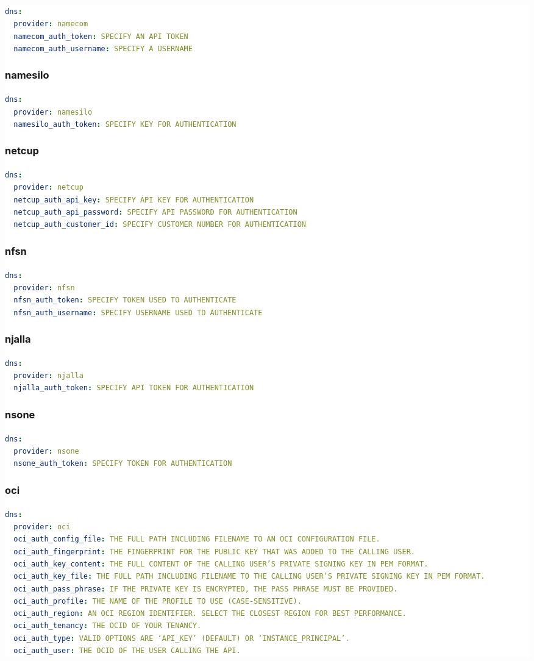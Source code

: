 ```yaml
dns:
  provider: namecom
  namecom_auth_token: SPECIFY AN API TOKEN
  namecom_auth_username: SPECIFY A USERNAME
```

### namesilo

```yaml
dns:
  provider: namesilo
  namesilo_auth_token: SPECIFY KEY FOR AUTHENTICATION
```

### netcup

```yaml
dns:
  provider: netcup
  netcup_auth_api_key: SPECIFY API KEY FOR AUTHENTICATION
  netcup_auth_api_password: SPECIFY API PASSWORD FOR AUTHENTICATION
  netcup_auth_customer_id: SPECIFY CUSTOMER NUMBER FOR AUTHENTICATION
```

### nfsn

```yaml
dns:
  provider: nfsn
  nfsn_auth_token: SPECIFY TOKEN USED TO AUTHENTICATE
  nfsn_auth_username: SPECIFY USERNAME USED TO AUTHENTICATE
```

### njalla

```yaml
dns:
  provider: njalla
  njalla_auth_token: SPECIFY API TOKEN FOR AUTHENTICATION
```

### nsone

```yaml
dns:
  provider: nsone
  nsone_auth_token: SPECIFY TOKEN FOR AUTHENTICATION
```

### oci

```yaml
dns:
  provider: oci
  oci_auth_config_file: THE FULL PATH INCLUDING FILENAME TO AN OCI CONFIGURATION FILE.
  oci_auth_fingerprint: THE FINGERPRINT FOR THE PUBLIC KEY THAT WAS ADDED TO THE CALLING USER.
  oci_auth_key_content: THE FULL CONTENT OF THE CALLING USER’S PRIVATE SIGNING KEY IN PEM FORMAT.
  oci_auth_key_file: THE FULL PATH INCLUDING FILENAME TO THE CALLING USER’S PRIVATE SIGNING KEY IN PEM FORMAT.
  oci_auth_pass_phrase: IF THE PRIVATE KEY IS ENCRYPTED, THE PASS PHRASE MUST BE PROVIDED.
  oci_auth_profile: THE NAME OF THE PROFILE TO USE (CASE-SENSITIVE).
  oci_auth_region: AN OCI REGION IDENTIFIER. SELECT THE CLOSEST REGION FOR BEST PERFORMANCE.
  oci_auth_tenancy: THE OCID OF YOUR TENANCY.
  oci_auth_type: VALID OPTIONS ARE ‘API_KEY’ (DEFAULT) OR ‘INSTANCE_PRINCIPAL’.
  oci_auth_user: THE OCID OF THE USER CALLING THE API.
```
